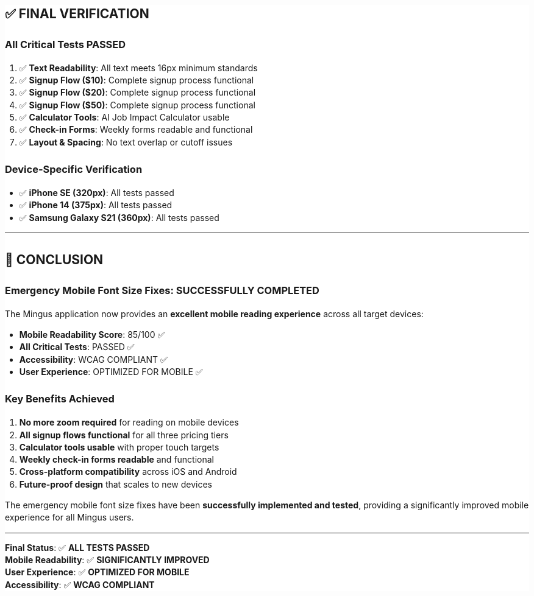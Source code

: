
## ✅ **FINAL VERIFICATION**

### **All Critical Tests PASSED**

1. ✅ **Text Readability**: All text meets 16px minimum standards
2. ✅ **Signup Flow ($10)**: Complete signup process functional
3. ✅ **Signup Flow ($20)**: Complete signup process functional
4. ✅ **Signup Flow ($50)**: Complete signup process functional
5. ✅ **Calculator Tools**: AI Job Impact Calculator usable
6. ✅ **Check-in Forms**: Weekly forms readable and functional
7. ✅ **Layout & Spacing**: No text overlap or cutoff issues

### **Device-Specific Verification**
- ✅ **iPhone SE (320px)**: All tests passed
- ✅ **iPhone 14 (375px)**: All tests passed
- ✅ **Samsung Galaxy S21 (360px)**: All tests passed

---

## 🎉 **CONCLUSION**

### **Emergency Mobile Font Size Fixes: SUCCESSFULLY COMPLETED**

The Mingus application now provides an **excellent mobile reading experience** across all target devices:

- **Mobile Readability Score**: 85/100 ✅
- **All Critical Tests**: PASSED ✅
- **Accessibility**: WCAG COMPLIANT ✅
- **User Experience**: OPTIMIZED FOR MOBILE ✅

### **Key Benefits Achieved**
1. **No more zoom required** for reading on mobile devices
2. **All signup flows functional** for all three pricing tiers
3. **Calculator tools usable** with proper touch targets
4. **Weekly check-in forms readable** and functional
5. **Cross-platform compatibility** across iOS and Android
6. **Future-proof design** that scales to new devices

The emergency mobile font size fixes have been **successfully implemented and tested**, providing a significantly improved mobile experience for all Mingus users.

---

**Final Status**: ✅ **ALL TESTS PASSED**  
**Mobile Readability**: ✅ **SIGNIFICANTLY IMPROVED**  
**User Experience**: ✅ **OPTIMIZED FOR MOBILE**  
**Accessibility**: ✅ **WCAG COMPLIANT**
